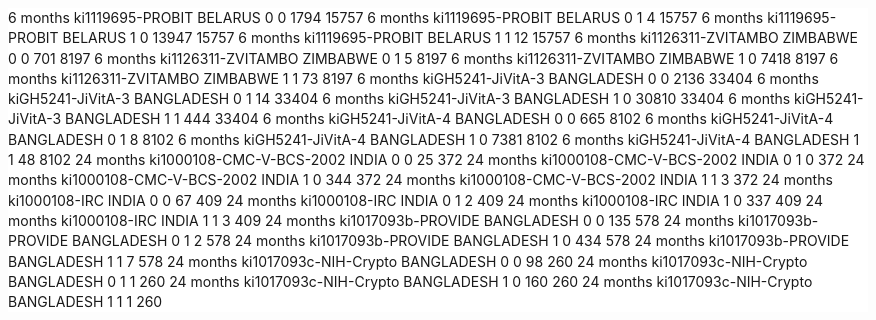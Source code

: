 6 months    ki1119695-PROBIT           BELARUS                        0                0     1794   15757
6 months    ki1119695-PROBIT           BELARUS                        0                1        4   15757
6 months    ki1119695-PROBIT           BELARUS                        1                0    13947   15757
6 months    ki1119695-PROBIT           BELARUS                        1                1       12   15757
6 months    ki1126311-ZVITAMBO         ZIMBABWE                       0                0      701    8197
6 months    ki1126311-ZVITAMBO         ZIMBABWE                       0                1        5    8197
6 months    ki1126311-ZVITAMBO         ZIMBABWE                       1                0     7418    8197
6 months    ki1126311-ZVITAMBO         ZIMBABWE                       1                1       73    8197
6 months    kiGH5241-JiVitA-3          BANGLADESH                     0                0     2136   33404
6 months    kiGH5241-JiVitA-3          BANGLADESH                     0                1       14   33404
6 months    kiGH5241-JiVitA-3          BANGLADESH                     1                0    30810   33404
6 months    kiGH5241-JiVitA-3          BANGLADESH                     1                1      444   33404
6 months    kiGH5241-JiVitA-4          BANGLADESH                     0                0      665    8102
6 months    kiGH5241-JiVitA-4          BANGLADESH                     0                1        8    8102
6 months    kiGH5241-JiVitA-4          BANGLADESH                     1                0     7381    8102
6 months    kiGH5241-JiVitA-4          BANGLADESH                     1                1       48    8102
24 months   ki1000108-CMC-V-BCS-2002   INDIA                          0                0       25     372
24 months   ki1000108-CMC-V-BCS-2002   INDIA                          0                1        0     372
24 months   ki1000108-CMC-V-BCS-2002   INDIA                          1                0      344     372
24 months   ki1000108-CMC-V-BCS-2002   INDIA                          1                1        3     372
24 months   ki1000108-IRC              INDIA                          0                0       67     409
24 months   ki1000108-IRC              INDIA                          0                1        2     409
24 months   ki1000108-IRC              INDIA                          1                0      337     409
24 months   ki1000108-IRC              INDIA                          1                1        3     409
24 months   ki1017093b-PROVIDE         BANGLADESH                     0                0      135     578
24 months   ki1017093b-PROVIDE         BANGLADESH                     0                1        2     578
24 months   ki1017093b-PROVIDE         BANGLADESH                     1                0      434     578
24 months   ki1017093b-PROVIDE         BANGLADESH                     1                1        7     578
24 months   ki1017093c-NIH-Crypto      BANGLADESH                     0                0       98     260
24 months   ki1017093c-NIH-Crypto      BANGLADESH                     0                1        1     260
24 months   ki1017093c-NIH-Crypto      BANGLADESH                     1                0      160     260
24 months   ki1017093c-NIH-Crypto      BANGLADESH                     1                1        1     260
